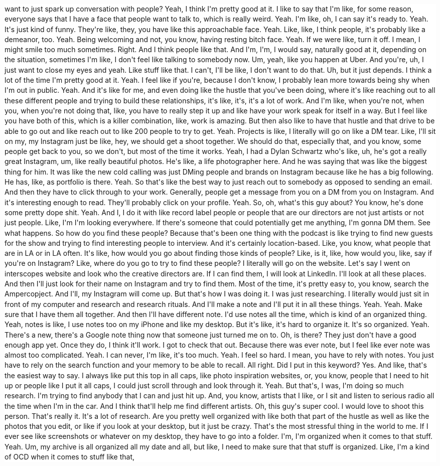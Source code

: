 want to just spark up conversation with people? Yeah, I think I'm pretty good at it. I like to say that I'm like, for some reason, everyone says that I have a face that people want to talk to, which is really weird. Yeah. I'm like, oh, I can say it's ready to. Yeah. It's just kind of funny. They're like, they, you have like this approachable face. Yeah. Like, like, I think people, it's probably like a demeanor, too. Yeah. Being welcoming and not, you know, having resting bitch face. Yeah. If we were like, turn it off. I mean, I might smile too much sometimes. Right. And I think people like that. And I'm, I'm, I would say, naturally good at it, depending on the situation, sometimes I'm like, I don't feel like talking to somebody now. Um, yeah, like you happen at Uber. And you're, uh, I just want to close my eyes and yeah. Like stuff like that. I can't, I'll be like, I don't want to do that. Uh, but it just depends. I think a lot of the time I'm pretty good at it. Yeah. I feel like if you're, because I don't know, I probably lean more towards being shy when I'm out in public. Yeah. And it's like for me, and even doing like the hustle that you've been doing, where it's like reaching out to all these different people and trying to build these relationships, it's like, it's, it's a lot of work. And I'm like, when you're not, when you, when you're not doing that, like, you have to really step it up and like have your work speak for itself in a way. But I feel like you have both of this, which is a killer combination, like, work is amazing. But then also like to have that hustle and that drive to be able to go out and like reach out to like 200 people to try to get. Yeah. Projects is like, I literally will go on like a DM tear. Like, I'll sit on my, my Instagram just be like, hey, we should get a shoot together. We should do that, especially that, and you know, some people get back to you, so we don't, but most of the time it works. Yeah, I had a Dylan Schwartz who's like, uh, he's got a really great Instagram, um, like really beautiful photos. He's like, a life photographer here. And he was saying that was like the biggest thing for him. It was like the new cold calling was just DMing people and brands on Instagram because like he has a big following. He has, like, as portfolio is there. Yeah. So that's like the best way to just reach out to somebody as opposed to sending an email. And then they have to click through to your work. Generally, people get a message from you on a DM from you on Instagram. And it's interesting enough to read. They'll probably click on your profile. Yeah. So, oh, what's this guy about? You know, he's done some pretty dope shit. Yeah. And I, I do it with like record label people or people that are our directors are not just artists or not just people. Like, I'm I'm looking everywhere. If there's someone that could potentially get me anything, I'm gonna DM them. See what happens. So how do you find these people? Because that's been one thing with the podcast is like trying to find new guests for the show and trying to find interesting people to interview. And it's certainly location-based. Like, you know, what people that are in LA or in LA often. It's like, how would you go about finding those kinds of people? Like, is it, like, how would you, like, say if you're on Instagram? Like, where do you go to try to find these people? I literally will go on the website. Let's say I went on interscopes website and look who the creative directors are. If I can find them, I will look at LinkedIn. I'll look at all these places. And then I'll just look for their name on Instagram and try to find them. Most of the time, it's pretty easy to, you know, search the Ampercopject. And I'll, my Instagram will come up. But that's how I was doing it. I was just researching. I literally would just sit in front of my computer and research and research rituals. And I'll make a note and I'll put it in all these things. Yeah. Yeah. Make sure that I have them all together. And then I'll have different note. I'd use notes all the time, which is kind of an organized thing. Yeah, notes is like, I use notes too on my iPhone and like my desktop. But it's like, it's hard to organize it. It's so organized. Yeah. There's a new, there's a Google note thing now that someone just turned me on to. Oh, is there? They just don't have a good enough app yet. Once they do, I think it'll work. I got to check that out. Because there was ever note, but I feel like ever note was almost too complicated. Yeah. I can never, I'm like, it's too much. Yeah. I feel so hard. I mean, you have to rely with notes. You just have to rely on the search function and your memory to be able to recall. All right. Did I put in this keyword? Yes. And like, that's the easiest way to say. I always like put this top in all caps, like photo inspiration websites, or, you know, people that I need to hit up or people like I put it all caps, I could just scroll through and look through it. Yeah. But that's, I was, I'm doing so much research. I'm trying to find anybody that I can and just hit up. And, you know, artists that I like, or I sit and listen to serious radio all the time when I'm in the car. And I think that'll help me find different artists. Oh, this guy's super cool. I would love to shoot this person. That's really it. It's a lot of research. Are you pretty well organized with like both that part of the hustle as well as like the photos that you edit, or like if you look at your desktop, but it just be crazy. That's the most stressful thing in the world to me. If I ever see like screenshots or whatever on my desktop, they have to go into a folder. I'm, I'm organized when it comes to that stuff. Yeah. Um, my archive is all organized all my date and all, but like, I need to make sure that that stuff is organized. Like, I'm a kind of OCD when it comes to stuff like that,